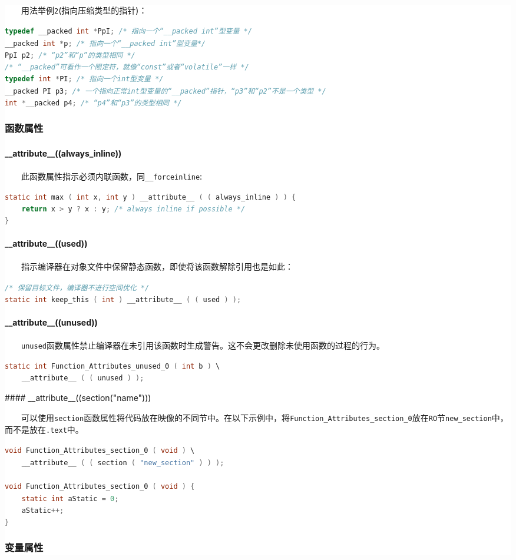 &emsp;&emsp;用法举例`2`(指向压缩类型的指针)：

``` c
typedef __packed int *PpI; /* 指向一个“__packed int”型变量 */
__packed int *p; /* 指向一个“__packed int”型变量*/
PpI p2; /* “p2”和“p”的类型相同 */
/* “__packed”可看作一个限定符，就像“const”或者“volatile”一样 */
typedef int *PI; /* 指向一个int型变量 */
__packed PI p3; /* 一个指向正常int型变量的“__packed”指针，“p3”和“p2”不是一个类型 */
int *__packed p4; /* “p4”和“p3”的类型相同 */
```

### 函数属性

#### \_\_attribute\_\_((always_inline))

&emsp;&emsp;此函数属性指示必须内联函数，同`__forceinline`:

``` c
static int max ( int x, int y ) __attribute__ ( ( always_inline ) ) {
    return x > y ? x : y; /* always inline if possible */
}
```

#### \_\_attribute\_\_((used))

&emsp;&emsp;指示编译器在对象文件中保留静态函数，即使将该函数解除引用也是如此：

``` c
/* 保留目标文件，编译器不进行空间优化 */
static int keep_this ( int ) __attribute__ ( ( used ) );
```

#### \_\_attribute\_\_((unused))

&emsp;&emsp;`unused`函数属性禁止编译器在未引用该函数时生成警告。这不会更改删除未使用函数的过程的行为。

``` c
static int Function_Attributes_unused_0 ( int b ) \
    __attribute__ ( ( unused ) );
```

#### \_\_attribute\_\_((section("name")))

&emsp;&emsp;可以使用`section`函数属性将代码放在映像的不同节中。在以下示例中，将`Function_Attributes_section_0`放在`RO`节`new_section`中，而不是放在`.text`中。

``` c
void Function_Attributes_section_0 ( void ) \
    __attribute__ ( ( section ( "new_section" ) ) );
​
void Function_Attributes_section_0 ( void ) {
    static int aStatic = 0;
    aStatic++;
}
```

### 变量属性
